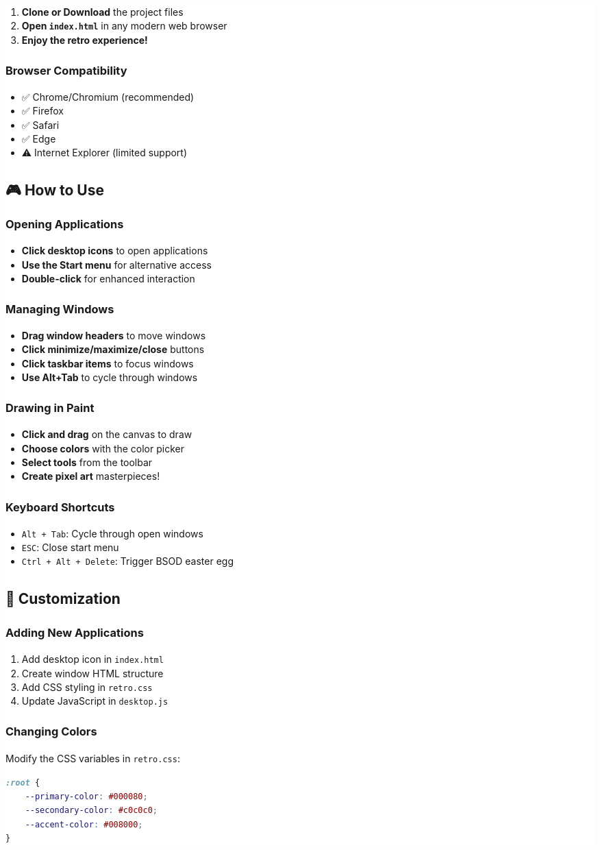 1. **Clone or Download** the project files
2. **Open `index.html`** in any modern web browser
3. **Enjoy the retro experience!**

### Browser Compatibility
- ✅ Chrome/Chromium (recommended)
- ✅ Firefox
- ✅ Safari
- ✅ Edge
- ⚠️ Internet Explorer (limited support)

## 🎮 How to Use

### Opening Applications
- **Click desktop icons** to open applications
- **Use the Start menu** for alternative access
- **Double-click** for enhanced interaction

### Managing Windows
- **Drag window headers** to move windows
- **Click minimize/maximize/close** buttons
- **Click taskbar items** to focus windows
- **Use Alt+Tab** to cycle through windows

### Drawing in Paint
- **Click and drag** on the canvas to draw
- **Choose colors** with the color picker
- **Select tools** from the toolbar
- **Create pixel art** masterpieces!

### Keyboard Shortcuts
- `Alt + Tab`: Cycle through open windows
- `ESC`: Close start menu
- `Ctrl + Alt + Delete`: Trigger BSOD easter egg

## 🎨 Customization

### Adding New Applications
1. Add desktop icon in `index.html`
2. Create window HTML structure
3. Add CSS styling in `retro.css`
4. Update JavaScript in `desktop.js`

### Changing Colors
Modify the CSS variables in `retro.css`:
```css
:root {
    --primary-color: #000080;
    --secondary-color: #c0c0c0;
    --accent-color: #008000;
}
```
